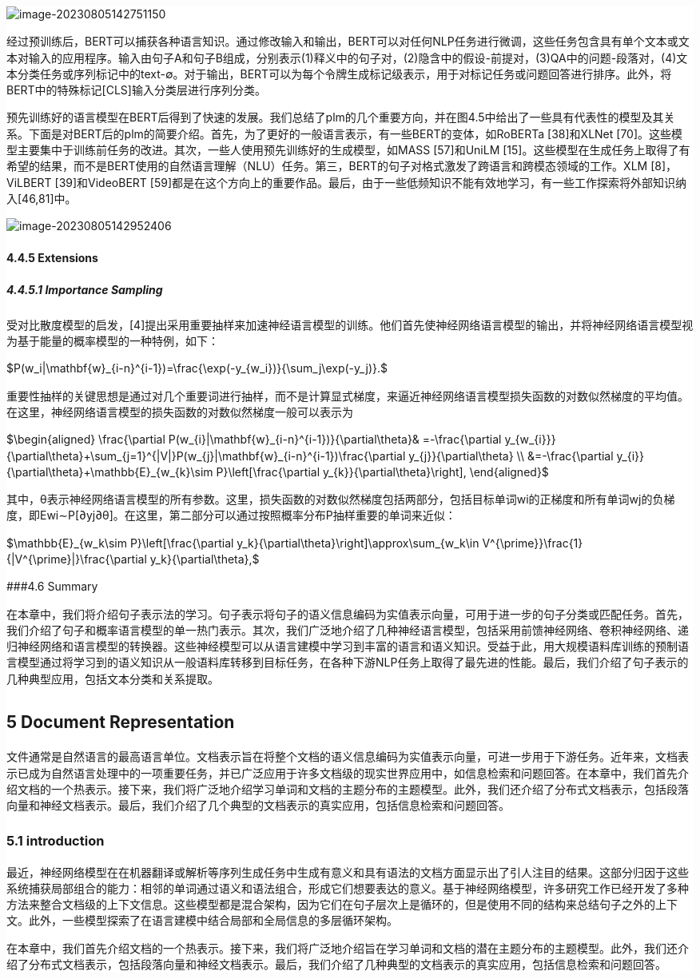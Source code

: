 ![image-20230805142751150](E:/typora/picture/刘志远文档/image-20230805142751150.png)

经过预训练后，BERT可以捕获各种语言知识。通过修改输入和输出，BERT可以对任何NLP任务进行微调，这些任务包含具有单个文本或文本对输入的应用程序。输入由句子A和句子B组成，分别表示(1)释义中的句子对，(2)隐含中的假设-前提对，(3)QA中的问题-段落对，(4)文本分类任务或序列标记中的text-∅。对于输出，BERT可以为每个令牌生成标记级表示，用于对标记任务或问题回答进行排序。此外，将BERT中的特殊标记[CLS]输入分类层进行序列分类。

预先训练好的语言模型在BERT后得到了快速的发展。我们总结了plm的几个重要方向，并在图4.5中给出了一些具有代表性的模型及其关系。下面是对BERT后的plm的简要介绍。首先，为了更好的一般语言表示，有一些BERT的变体，如RoBERTa [38]和XLNet [70]。这些模型主要集中于训练前任务的改进。其次，一些人使用预先训练好的生成模型，如MASS [57]和UniLM [15]。这些模型在生成任务上取得了有希望的结果，而不是BERT使用的自然语言理解（NLU）任务。第三，BERT的句子对格式激发了跨语言和跨模态领域的工作。XLM [8]，ViLBERT [39]和VideoBERT [59]都是在这个方向上的重要作品。最后，由于一些低频知识不能有效地学习，有一些工作探索将外部知识纳入[46,81]中。

![image-20230805142952406](E:/typora/picture/刘志远文档/image-20230805142952406.png)

#### 4.4.5 Extensions

##### 4.4.5.1 Importance Sampling

受对比散度模型的启发，[4]提出采用重要抽样来加速神经语言模型的训练。他们首先使神经网络语言模型的输出，并将神经网络语言模型视为基于能量的概率模型的一种特例，如下：

$P(w_i|\mathbf{w}_{i-n}^{i-1})=\frac{\exp(-y_{w_i})}{\sum_j\exp(-y_j)}.$

重要性抽样的关键思想是通过对几个重要词进行抽样，而不是计算显式梯度，来逼近神经网络语言模型损失函数的对数似然梯度的平均值。在这里，神经网络语言模型的损失函数的对数似然梯度一般可以表示为

$\begin{aligned}
\frac{\partial P(w_{i}|\mathbf{w}_{i-n}^{i-1})}{\partial\theta}& =-\frac{\partial y_{w_{i}}}{\partial\theta}+\sum_{j=1}^{|V|}P(w_{j}|\mathbf{w}_{i-n}^{i-1})\frac{\partial y_{j}}{\partial\theta}  \\
&=-\frac{\partial y_{i}}{\partial\theta}+\mathbb{E}_{w_{k}\sim P}\left[\frac{\partial y_{k}}{\partial\theta}\right],
\end{aligned}$

其中，θ表示神经网络语言模型的所有参数。这里，损失函数的对数似然梯度包括两部分，包括目标单词wi的正梯度和所有单词wj的负梯度，即Ewi∼P[∂yj∂θ]。在这里，第二部分可以通过按照概率分布P抽样重要的单词来近似：

$\mathbb{E}_{w_k\sim P}\left[\frac{\partial y_k}{\partial\theta}\right]\approx\sum_{w_k\in V^{\prime}}\frac{1}{|V^{\prime}|}\frac{\partial y_k}{\partial\theta},$

###4.6 Summary

在本章中，我们将介绍句子表示法的学习。句子表示将句子的语义信息编码为实值表示向量，可用于进一步的句子分类或匹配任务。首先，我们介绍了句子和概率语言模型的单一热门表示。其次，我们广泛地介绍了几种神经语言模型，包括采用前馈神经网络、卷积神经网络、递归神经网络和语言模型的转换器。这些神经模型可以从语言建模中学习到丰富的语言和语义知识。受益于此，用大规模语料库训练的预制语言模型通过将学习到的语义知识从一般语料库转移到目标任务，在各种下游NLP任务上取得了最先进的性能。最后，我们介绍了句子表示的几种典型应用，包括文本分类和关系提取。

## 5 Document Representation

文件通常是自然语言的最高语言单位。文档表示旨在将整个文档的语义信息编码为实值表示向量，可进一步用于下游任务。近年来，文档表示已成为自然语言处理中的一项重要任务，并已广泛应用于许多文档级的现实世界应用中，如信息检索和问题回答。在本章中，我们首先介绍文档的一个热表示。接下来，我们将广泛地介绍学习单词和文档的主题分布的主题模型。此外，我们还介绍了分布式文档表示，包括段落向量和神经文档表示。最后，我们介绍了几个典型的文档表示的真实应用，包括信息检索和问题回答。

### 5.1 introduction

最近，神经网络模型在在机器翻译或解析等序列生成任务中生成有意义和具有语法的文档方面显示出了引人注目的结果。这部分归因于这些系统捕获局部组合的能力：相邻的单词通过语义和语法组合，形成它们想要表达的意义。基于神经网络模型，许多研究工作已经开发了多种方法来整合文档级的上下文信息。这些模型都是混合架构，因为它们在句子层次上是循环的，但是使用不同的结构来总结句子之外的上下文。此外，一些模型探索了在语言建模中结合局部和全局信息的多层循环架构。

在本章中，我们首先介绍文档的一个热表示。接下来，我们将广泛地介绍旨在学习单词和文档的潜在主题分布的主题模型。此外，我们还介绍了分布式文档表示，包括段落向量和神经文档表示。最后，我们介绍了几种典型的文档表示的真实应用，包括信息检索和问题回答。
